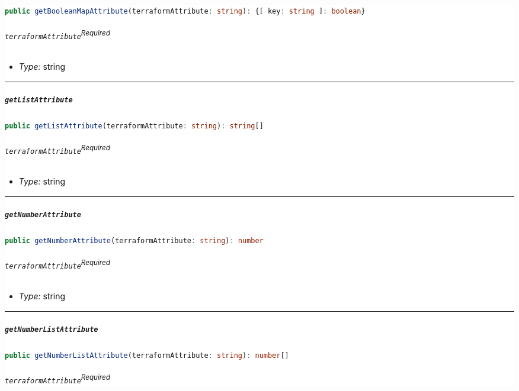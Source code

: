 ```typescript
public getBooleanMapAttribute(terraformAttribute: string): {[ key: string ]: boolean}
```

###### `terraformAttribute`<sup>Required</sup> <a name="terraformAttribute" id="@cdktf/provider-azuread.namedLocation.NamedLocationCountryOutputReference.getBooleanMapAttribute.parameter.terraformAttribute"></a>

- *Type:* string

---

##### `getListAttribute` <a name="getListAttribute" id="@cdktf/provider-azuread.namedLocation.NamedLocationCountryOutputReference.getListAttribute"></a>

```typescript
public getListAttribute(terraformAttribute: string): string[]
```

###### `terraformAttribute`<sup>Required</sup> <a name="terraformAttribute" id="@cdktf/provider-azuread.namedLocation.NamedLocationCountryOutputReference.getListAttribute.parameter.terraformAttribute"></a>

- *Type:* string

---

##### `getNumberAttribute` <a name="getNumberAttribute" id="@cdktf/provider-azuread.namedLocation.NamedLocationCountryOutputReference.getNumberAttribute"></a>

```typescript
public getNumberAttribute(terraformAttribute: string): number
```

###### `terraformAttribute`<sup>Required</sup> <a name="terraformAttribute" id="@cdktf/provider-azuread.namedLocation.NamedLocationCountryOutputReference.getNumberAttribute.parameter.terraformAttribute"></a>

- *Type:* string

---

##### `getNumberListAttribute` <a name="getNumberListAttribute" id="@cdktf/provider-azuread.namedLocation.NamedLocationCountryOutputReference.getNumberListAttribute"></a>

```typescript
public getNumberListAttribute(terraformAttribute: string): number[]
```

###### `terraformAttribute`<sup>Required</sup> <a name="terraformAttribute" id="@cdktf/provider-azuread.namedLocation.NamedLocationCountryOutputReference.getNumberListAttribute.parameter.terraformAttribute"></a>
